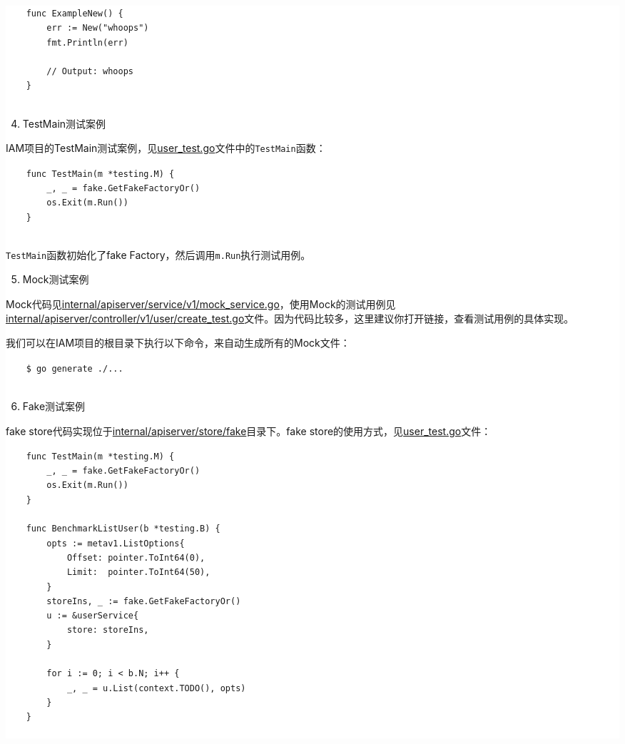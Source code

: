 ```
    func ExampleNew() {
    	err := New("whoops")
    	fmt.Println(err)
    
    	// Output: whoops
    }
    

```

4.  TestMain测试案例

IAM项目的TestMain测试案例，见[user\_test.go](https://github.com/marmotedu/iam/blob/v1.0.8/internal/apiserver/service/v1/user_test.go)文件中的`TestMain`函数：

```
    func TestMain(m *testing.M) {
        _, _ = fake.GetFakeFactoryOr()
        os.Exit(m.Run())
    }
    

```

`TestMain`函数初始化了fake Factory，然后调用`m.Run`执行测试用例。

5.  Mock测试案例

Mock代码见[internal/apiserver/service/v1/mock\_service.go](https://github.com/marmotedu/iam/blob/v1.0.8/internal/apiserver/service/v1/mock_service.go)，使用Mock的测试用例见[internal/apiserver/controller/v1/user/create\_test.go](https://github.com/marmotedu/iam/blob/v1.0.8/internal/apiserver/controller/v1/user/create_test.go)文件。因为代码比较多，这里建议你打开链接，查看测试用例的具体实现。

我们可以在IAM项目的根目录下执行以下命令，来自动生成所有的Mock文件：

```
    $ go generate ./...
    

```

6.  Fake测试案例

fake store代码实现位于[internal/apiserver/store/fake](https://github.com/marmotedu/iam/tree/v1.0.8/internal/apiserver/store/fake)目录下。fake store的使用方式，见[user\_test.go](https://github.com/marmotedu/iam/blob/v1.0.8/internal/apiserver/service/v1/user_test.go)文件：

```
    func TestMain(m *testing.M) {
        _, _ = fake.GetFakeFactoryOr()
        os.Exit(m.Run())
    }
    
    func BenchmarkListUser(b *testing.B) {
        opts := metav1.ListOptions{
            Offset: pointer.ToInt64(0),
            Limit:  pointer.ToInt64(50),
        }
        storeIns, _ := fake.GetFakeFactoryOr()
        u := &userService{
            store: storeIns,
        }
    
        for i := 0; i < b.N; i++ {
            _, _ = u.List(context.TODO(), opts)
        }
    }
    

```